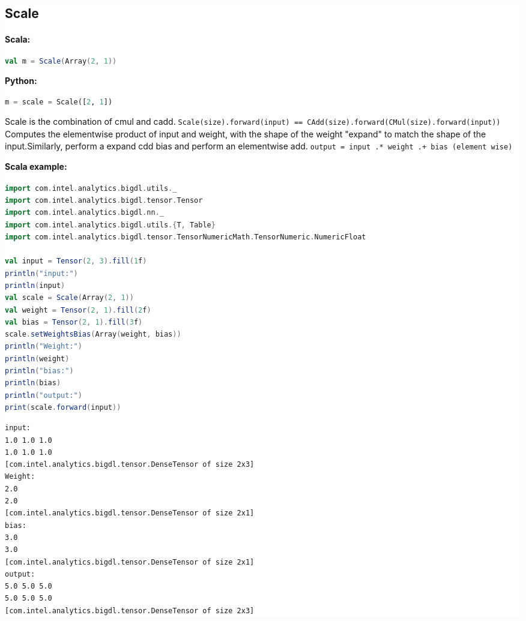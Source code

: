 ## Scale ##


**Scala:**

```scala
val m = Scale(Array(2, 1))
```
**Python:**
```python
m = scale = Scale([2, 1])
```

Scale is the combination of cmul and cadd. `Scale(size).forward(input) == CAdd(size).forward(CMul(size).forward(input))`
Computes the elementwise product of input and weight, with the shape of the weight "expand" to
match the shape of the input.Similarly, perform a expand cdd bias and perform an elementwise add.
`output = input .* weight .+ bias (element wise)`


**Scala example:**
```scala
import com.intel.analytics.bigdl.utils._
import com.intel.analytics.bigdl.tensor.Tensor
import com.intel.analytics.bigdl.nn._
import com.intel.analytics.bigdl.utils.{T, Table}
import com.intel.analytics.bigdl.tensor.TensorNumericMath.TensorNumeric.NumericFloat

val input = Tensor(2, 3).fill(1f)
println("input:")
println(input)
val scale = Scale(Array(2, 1))
val weight = Tensor(2, 1).fill(2f)
val bias = Tensor(2, 1).fill(3f)
scale.setWeightsBias(Array(weight, bias))
println("Weight:")
println(weight)
println("bias:")
println(bias)
println("output:")
print(scale.forward(input))
```
```
input:
1.0	1.0	1.0	
1.0	1.0	1.0	
[com.intel.analytics.bigdl.tensor.DenseTensor of size 2x3]
Weight:
2.0	
2.0	
[com.intel.analytics.bigdl.tensor.DenseTensor of size 2x1]
bias:
3.0	
3.0	
[com.intel.analytics.bigdl.tensor.DenseTensor of size 2x1]
output:
5.0	5.0	5.0	
5.0	5.0	5.0	
[com.intel.analytics.bigdl.tensor.DenseTensor of size 2x3]
```
